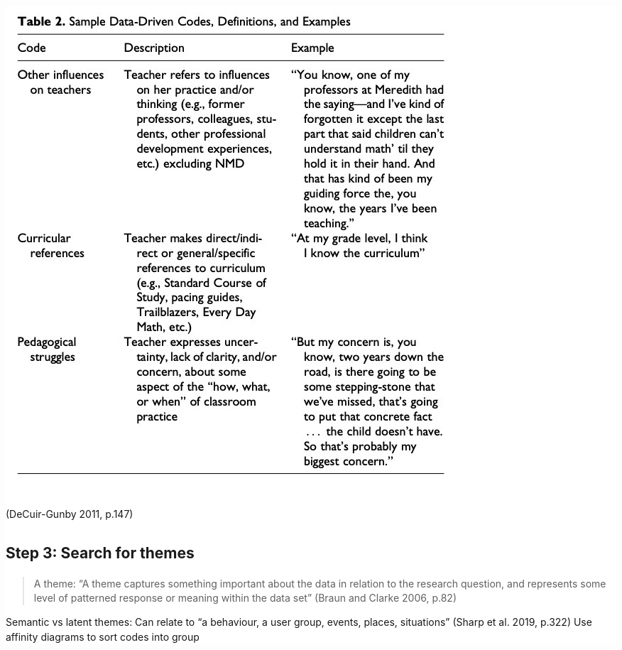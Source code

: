 ![](img/05_02_thematic_analysis_7.jpg)

(DeCuir-Gunby 2011, p.147)

## Step 3: Search for themes

> A theme: “A theme captures something important about the data in relation to the research question, and represents some level of patterned response or meaning within the data set” (Braun and Clarke 2006, p.82)

Semantic vs latent themes: 
Can relate to “a behaviour, a user group, events, places, situations” (Sharp et al. 2019, p.322)
Use affinity diagrams to sort codes into group
